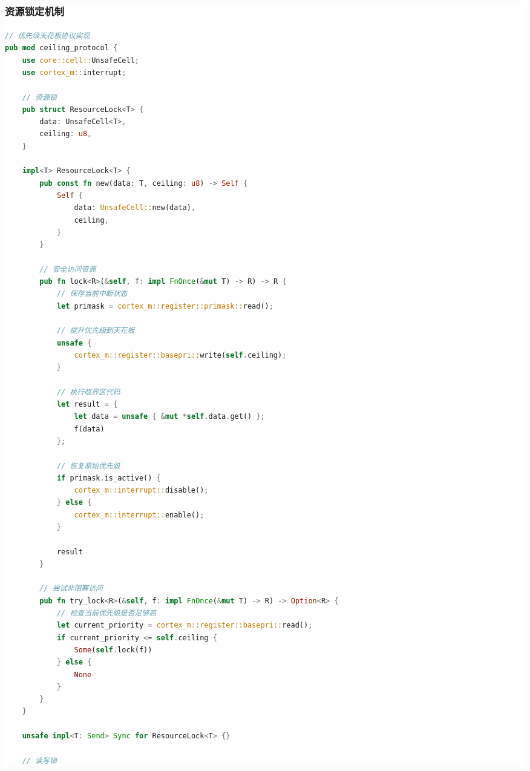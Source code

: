 ### 资源锁定机制

```rust
// 优先级天花板协议实现
pub mod ceiling_protocol {
    use core::cell::UnsafeCell;
    use cortex_m::interrupt;
    
    // 资源锁
    pub struct ResourceLock<T> {
        data: UnsafeCell<T>,
        ceiling: u8,
    }
    
    impl<T> ResourceLock<T> {
        pub const fn new(data: T, ceiling: u8) -> Self {
            Self {
                data: UnsafeCell::new(data),
                ceiling,
            }
        }
        
        // 安全访问资源
        pub fn lock<R>(&self, f: impl FnOnce(&mut T) -> R) -> R {
            // 保存当前中断状态
            let primask = cortex_m::register::primask::read();
            
            // 提升优先级到天花板
            unsafe {
                cortex_m::register::basepri::write(self.ceiling);
            }
            
            // 执行临界区代码
            let result = {
                let data = unsafe { &mut *self.data.get() };
                f(data)
            };
            
            // 恢复原始优先级
            if primask.is_active() {
                cortex_m::interrupt::disable();
            } else {
                cortex_m::interrupt::enable();
            }
            
            result
        }
        
        // 尝试非阻塞访问
        pub fn try_lock<R>(&self, f: impl FnOnce(&mut T) -> R) -> Option<R> {
            // 检查当前优先级是否足够高
            let current_priority = cortex_m::register::basepri::read();
            if current_priority <= self.ceiling {
                Some(self.lock(f))
            } else {
                None
            }
        }
    }
    
    unsafe impl<T: Send> Sync for ResourceLock<T> {}
    
    // 读写锁
```